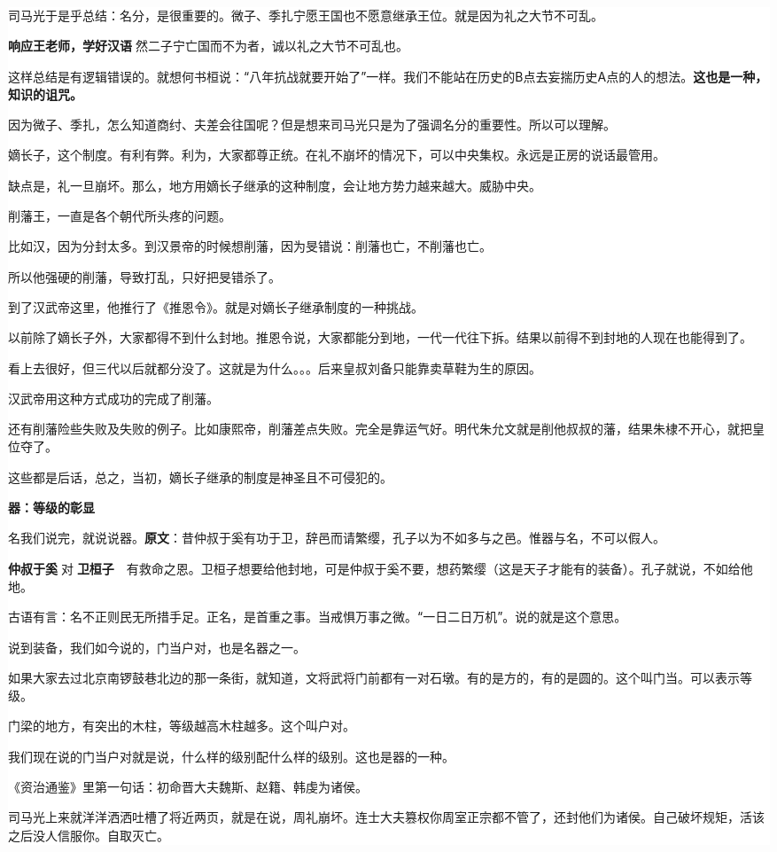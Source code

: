 
司马光于是乎总结：名分，是很重要的。微子、季扎宁愿王国也不愿意继承王位。就是因为礼之大节不可乱。


**响应王老师，学好汉语** 然二子宁亡国而不为者，诚以礼之大节不可乱也。


这样总结是有逻辑错误的。就想何书桓说：“八年抗战就要开始了”一样。我们不能站在历史的B点去妄揣历史A点的人的想法。**这也是一种，知识的诅咒。**


因为微子、季扎，怎么知道商纣、夫差会往国呢？但是想来司马光只是为了强调名分的重要性。所以可以理解。


嫡长子，这个制度。有利有弊。利为，大家都尊正统。在礼不崩坏的情况下，可以中央集权。永远是正房的说话最管用。

缺点是，礼一旦崩坏。那么，地方用嫡长子继承的这种制度，会让地方势力越来越大。威胁中央。

削藩王，一直是各个朝代所头疼的问题。


比如汉，因为分封太多。到汉景帝的时候想削藩，因为旻错说：削藩也亡，不削藩也亡。

所以他强硬的削藩，导致打乱，只好把旻错杀了。


到了汉武帝这里，他推行了《推恩令》。就是对嫡长子继承制度的一种挑战。


以前除了嫡长子外，大家都得不到什么封地。推恩令说，大家都能分到地，一代一代往下拆。结果以前得不到封地的人现在也能得到了。


看上去很好，但三代以后就都分没了。这就是为什么。。。后来皇叔刘备只能靠卖草鞋为生的原因。


汉武帝用这种方式成功的完成了削藩。


还有削藩险些失败及失败的例子。比如康熙帝，削藩差点失败。完全是靠运气好。明代朱允文就是削他叔叔的藩，结果朱棣不开心，就把皇位夺了。


这些都是后话，总之，当初，嫡长子继承的制度是神圣且不可侵犯的。


**器：等级的彰显**


名我们说完，就说说器。**原文**：昔仲叔于奚有功于卫，辞邑而请繁缨，孔子以为不如多与之邑。惟器与名，不可以假人。


**仲叔于奚** 对 **卫桓子**　有救命之恩。卫桓子想要给他封地，可是仲叔于奚不要，想药繁缨（这是天子才能有的装备）。孔子就说，不如给他地。


古语有言：名不正则民无所措手足。正名，是首重之事。当戒惧万事之微。“一日二日万机”。说的就是这个意思。

说到装备，我们如今说的，门当户对，也是名器之一。


如果大家去过北京南锣鼓巷北边的那一条街，就知道，文将武将门前都有一对石墩。有的是方的，有的是圆的。这个叫门当。可以表示等级。


门梁的地方，有突出的木柱，等级越高木柱越多。这个叫户对。


我们现在说的门当户对就是说，什么样的级别配什么样的级别。这也是器的一种。


《资治通鉴》里第一句话：初命晋大夫魏斯、赵籍、韩虔为诸侯。


司马光上来就洋洋洒洒吐槽了将近两页，就是在说，周礼崩坏。连士大夫篡权你周室正宗都不管了，还封他们为诸侯。自己破坏规矩，活该之后没人信服你。自取灭亡。

